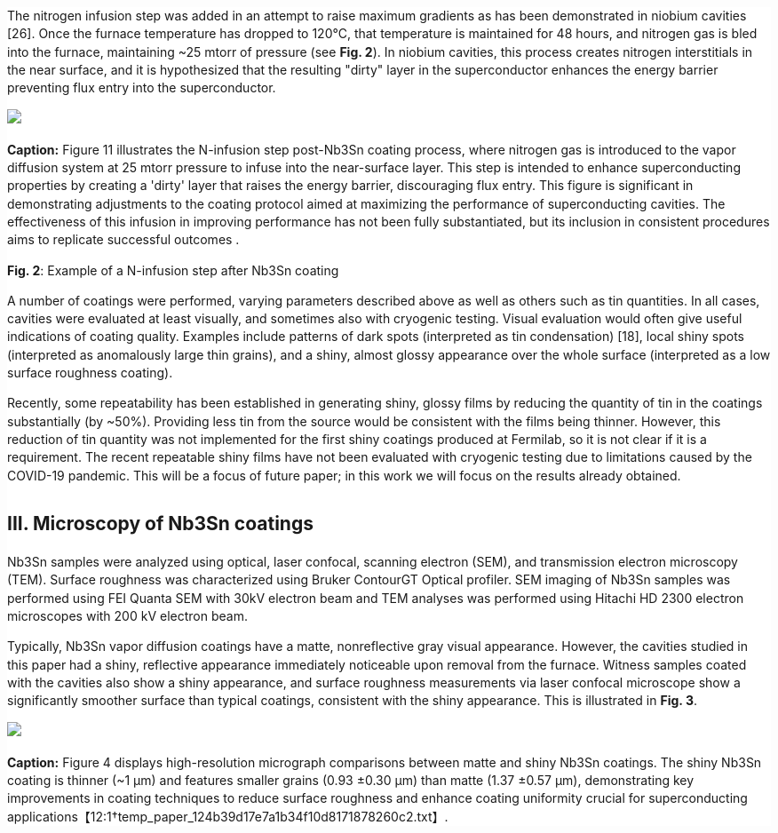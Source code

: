 The nitrogen infusion step was added in an attempt to raise maximum gradients as has been demonstrated in niobium cavities [26]. Once the furnace temperature has dropped to 120°C, that temperature is maintained for 48 hours, and nitrogen gas is bled into the furnace, maintaining ~25 mtorr of pressure (see **Fig. 2**). In niobium cavities, this process creates nitrogen interstitials in the near surface, and it is hypothesized that the resulting "dirty" layer in the superconductor enhances the energy barrier preventing flux entry into the superconductor.

![](_page_2_Figure_11.jpeg)

**Caption:** Figure 11 illustrates the N-infusion step post-Nb3Sn coating process, where nitrogen gas is introduced to the vapor diffusion system at 25 mtorr pressure to infuse into the near-surface layer. This step is intended to enhance superconducting properties by creating a 'dirty' layer that raises the energy barrier, discouraging flux entry. This figure is significant in demonstrating adjustments to the coating protocol aimed at maximizing the performance of superconducting cavities. The effectiveness of this infusion in improving performance has not been fully substantiated, but its inclusion in consistent procedures aims to replicate successful outcomes .


**Fig. 2**: Example of a N-infusion step after Nb3Sn coating

A number of coatings were performed, varying parameters described above as well as others such as tin quantities. In all cases, cavities were evaluated at least visually, and sometimes also with cryogenic testing. Visual evaluation would often give useful indications of coating quality. Examples include patterns of dark spots (interpreted as tin condensation) [18], local shiny spots (interpreted as anomalously large thin grains), and a shiny, almost glossy appearance over the whole surface (interpreted as a low surface roughness coating).

Recently, some repeatability has been established in generating shiny, glossy films by reducing the quantity of tin in the coatings substantially (by ~50%). Providing less tin from the source would be consistent with the films being thinner. However, this reduction of tin quantity was not implemented for the first shiny coatings produced at Fermilab, so it is not clear if it is a requirement. The recent repeatable shiny films have not been evaluated with cryogenic testing due to limitations caused by the COVID-19 pandemic. This will be a focus of future paper; in this work we will focus on the results already obtained.

## **III. Microscopy of Nb3Sn coatings**

Nb3Sn samples were analyzed using optical, laser confocal, scanning electron (SEM), and transmission electron microscopy (TEM). Surface roughness was characterized using Bruker ContourGT Optical profiler. SEM imaging of Nb3Sn samples was performed using FEI Quanta SEM with 30kV electron beam and TEM analyses was performed using Hitachi HD 2300 electron microscopes with 200 kV electron beam.

Typically, Nb3Sn vapor diffusion coatings have a matte, nonreflective gray visual appearance. However, the cavities studied in this paper had a shiny, reflective appearance immediately noticeable upon removal from the furnace. Witness samples coated with the cavities also show a shiny appearance, and surface roughness measurements via laser confocal microscope show a significantly smoother surface than typical coatings, consistent with the shiny appearance. This is illustrated in **Fig. 3**.

![](_page_3_Figure_4.jpeg)

**Caption:** Figure 4 displays high-resolution micrograph comparisons between matte and shiny Nb3Sn coatings. The shiny Nb3Sn coating is thinner (~1 µm) and features smaller grains (0.93 ±0.30 µm) than matte (1.37 ±0.57 µm), demonstrating key improvements in coating techniques to reduce surface roughness and enhance coating uniformity crucial for superconducting applications【12:1†temp_paper_124b39d17e7a1b34f10d8171878260c2.txt】.
